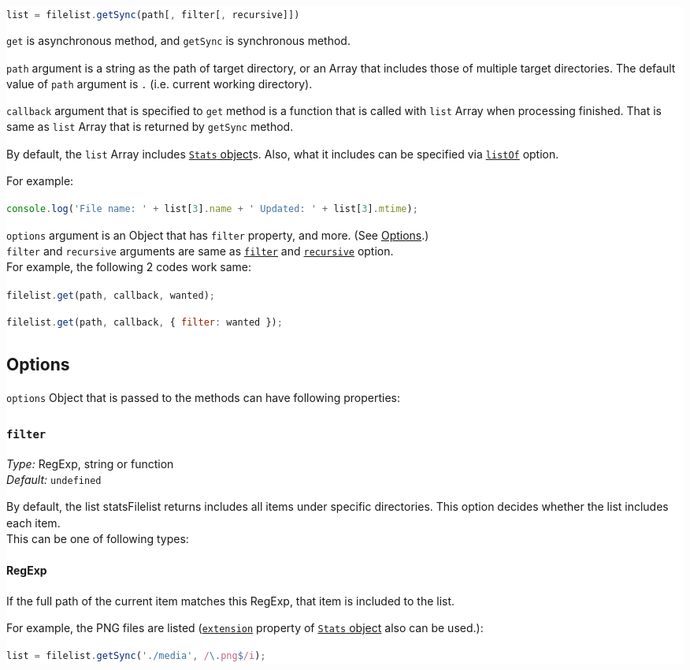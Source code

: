 ```js
list = filelist.getSync(path[, filter[, recursive]])
```

`get` is asynchronous method, and `getSync` is synchronous method.

`path` argument is a string as the path of target directory, or an Array that includes those of multiple target directories. The default value of `path` argument is `.` (i.e. current working directory).

`callback` argument that is specified to `get` method is a function that is called with `list` Array when processing finished. That is same as `list` Array that is returned by `getSync` method.

By default, the `list` Array includes [`Stats` object](#stats-object)s. Also, what it includes can be specified via [`listOf`](#listof) option.

For example:

```js
console.log('File name: ' + list[3].name + ' Updated: ' + list[3].mtime);
```

`options` argument is an Object that has `filter` property, and more. (See [Options](#options).)  
`filter` and `recursive` arguments are same as [`filter`](#filter) and [`recursive`](#options-recursive) option.  
For example, the following 2 codes work same:

```js
filelist.get(path, callback, wanted);
```

```js
filelist.get(path, callback, { filter: wanted });
```

## Options

`options` Object that is passed to the methods can have following properties:

### `filter`

*Type:* RegExp, string or function  
*Default:* `undefined`

By default, the list statsFilelist returns includes all items under specific directories. This option decides whether the list includes each item.  
This can be one of following types:

#### RegExp

If the full path of the current item matches this RegExp, that item is included to the list.

For example, the PNG files are listed ([`extension`](#extension) property of [`Stats` object](#stats-object) also can be used.):

```js
list = filelist.getSync('./media', /\.png$/i);
```
